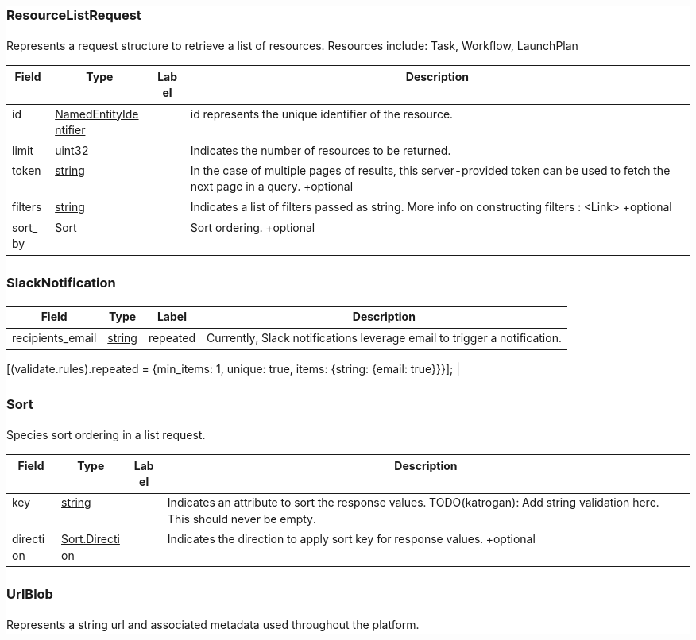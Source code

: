 
<a name="flyteidl.admin.ResourceListRequest"></a>

### ResourceListRequest
Represents a request structure to retrieve a list of resources.
Resources include: Task, Workflow, LaunchPlan


| Field | Type | Label | Description |
| ----- | ---- | ----- | ----------- |
| id | [NamedEntityIdentifier](#flyteidl.admin.NamedEntityIdentifier) |  | id represents the unique identifier of the resource. |
| limit | [uint32](#uint32) |  | Indicates the number of resources to be returned. |
| token | [string](#string) |  | In the case of multiple pages of results, this server-provided token can be used to fetch the next page in a query. &#43;optional |
| filters | [string](#string) |  | Indicates a list of filters passed as string. More info on constructing filters : &lt;Link&gt; &#43;optional |
| sort_by | [Sort](#flyteidl.admin.Sort) |  | Sort ordering. &#43;optional |






<a name="flyteidl.admin.SlackNotification"></a>

### SlackNotification



| Field | Type | Label | Description |
| ----- | ---- | ----- | ----------- |
| recipients_email | [string](#string) | repeated | Currently, Slack notifications leverage email to trigger a notification.

[(validate.rules).repeated = {min_items: 1, unique: true, items: {string: {email: true}}}]; |






<a name="flyteidl.admin.Sort"></a>

### Sort
Species sort ordering in a list request.


| Field | Type | Label | Description |
| ----- | ---- | ----- | ----------- |
| key | [string](#string) |  | Indicates an attribute to sort the response values. TODO(katrogan): Add string validation here. This should never be empty. |
| direction | [Sort.Direction](#flyteidl.admin.Sort.Direction) |  | Indicates the direction to apply sort key for response values. &#43;optional |






<a name="flyteidl.admin.UrlBlob"></a>

### UrlBlob
Represents a string url and associated metadata used throughout the platform.
